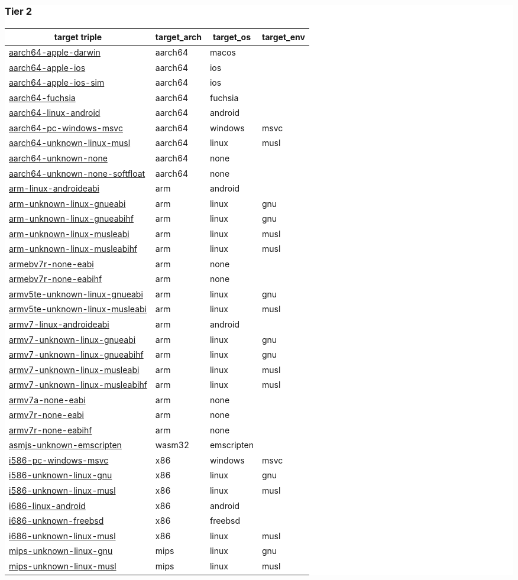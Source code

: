 ### Tier 2

| target triple                          | target_arch | target_os  | target_env |
|----------------------------------------|-------------|------------|------------|
| [aarch64-apple-darwin]                 | aarch64     | macos      |            |
| [aarch64-apple-ios]                    | aarch64     | ios        |            |
| [aarch64-apple-ios-sim]                | aarch64     | ios        |            |
| [aarch64-fuchsia]                      | aarch64     | fuchsia    |            |
| [aarch64-linux-android]                | aarch64     | android    |            |
| [aarch64-pc-windows-msvc]              | aarch64     | windows    | msvc       |
| [aarch64-unknown-linux-musl]           | aarch64     | linux      | musl       |
| [aarch64-unknown-none]                 | aarch64     | none       |            |
| [aarch64-unknown-none-softfloat]       | aarch64     | none       |            |
| [arm-linux-androideabi]                | arm         | android    |            |
| [arm-unknown-linux-gnueabi]            | arm         | linux      | gnu        |
| [arm-unknown-linux-gnueabihf]          | arm         | linux      | gnu        |
| [arm-unknown-linux-musleabi]           | arm         | linux      | musl       |
| [arm-unknown-linux-musleabihf]         | arm         | linux      | musl       |
| [armebv7r-none-eabi]                   | arm         | none       |            |
| [armebv7r-none-eabihf]                 | arm         | none       |            |
| [armv5te-unknown-linux-gnueabi]        | arm         | linux      | gnu        |
| [armv5te-unknown-linux-musleabi]       | arm         | linux      | musl       |
| [armv7-linux-androideabi]              | arm         | android    |            |
| [armv7-unknown-linux-gnueabi]          | arm         | linux      | gnu        |
| [armv7-unknown-linux-gnueabihf]        | arm         | linux      | gnu        |
| [armv7-unknown-linux-musleabi]         | arm         | linux      | musl       |
| [armv7-unknown-linux-musleabihf]       | arm         | linux      | musl       |
| [armv7a-none-eabi]                     | arm         | none       |            |
| [armv7r-none-eabi]                     | arm         | none       |            |
| [armv7r-none-eabihf]                   | arm         | none       |            |
| [asmjs-unknown-emscripten]             | wasm32      | emscripten |            |
| [i586-pc-windows-msvc]                 | x86         | windows    | msvc       |
| [i586-unknown-linux-gnu]               | x86         | linux      | gnu        |
| [i586-unknown-linux-musl]              | x86         | linux      | musl       |
| [i686-linux-android]                   | x86         | android    |            |
| [i686-unknown-freebsd]                 | x86         | freebsd    |            |
| [i686-unknown-linux-musl]              | x86         | linux      | musl       |
| [mips-unknown-linux-gnu]               | mips        | linux      | gnu        |
| [mips-unknown-linux-musl]              | mips        | linux      | musl       |

[//]: # (badges)
[crate-image]: https://img.shields.io/crates/v/platforms.svg
[crate-link]: https://crates.io/crates/platforms
[docs-image]: https://docs.rs/platforms/badge.svg
[docs-link]: https://docs.rs/platforms/
[build-image]: https://github.com/RustSec/rustsec/actions/workflows/platforms.yml/badge.svg
[build-link]: https://github.com/RustSec/rustsec/actions/workflows/platforms.yml
[license-image]: https://img.shields.io/badge/license-Apache2%2FMIT-blue.svg
[rustc-image]: https://img.shields.io/badge/rustc-1.40+-blue.svg
[zulip-image]: https://img.shields.io/badge/zulip-join_chat-blue.svg
[zulip-link]: https://rust-lang.zulipchat.com/#narrow/stream/146229-wg-secure-code/
[//]: # (general links)
[RustSec Advisory Database]: https://github.com/RustSec
[wg-secure-code]: https://www.rust-lang.org/governance/wgs/wg-secure-code
[LICENSE-APACHE]: https://github.com/RustSec/platforms-crate/blob/main/LICENSE-APACHE
[LICENSE-MIT]: https://github.com/RustSec/platforms-crate/blob/main/LICENSE-MIT
[//]: # (platform links)
[aarch64-apple-darwin]: https://docs.rs/platforms/latest/platforms/platform/constant.AARCH64_APPLE_DARWIN.html
[aarch64-apple-ios]: https://docs.rs/platforms/latest/platforms/platform/constant.AARCH64_APPLE_IOS.html
[aarch64-apple-ios-macabi]: https://docs.rs/platforms/latest/platforms/platform/constant.AARCH64_APPLE_IOS_MACABI.html
[aarch64-apple-ios-sim]: https://docs.rs/platforms/latest/platforms/platform/constant.AARCH64_APPLE_IOS_SIM.html
[aarch64-apple-tvos]: https://docs.rs/platforms/latest/platforms/platform/constant.AARCH64_APPLE_TVOS.html
[aarch64-fuchsia]: https://docs.rs/platforms/latest/platforms/platform/constant.AARCH64_FUCHSIA.html
[aarch64-kmc-solid_asp3]: https://docs.rs/platforms/latest/platforms/platform/constant.AARCH64_KMC_SOLID_ASP3.html
[aarch64-linux-android]: https://docs.rs/platforms/latest/platforms/platform/constant.AARCH64_LINUX_ANDROID.html
[aarch64-pc-windows-msvc]: https://docs.rs/platforms/latest/platforms/platform/constant.AARCH64_PC_WINDOWS_MSVC.html
[aarch64-unknown-freebsd]: https://docs.rs/platforms/latest/platforms/platform/constant.AARCH64_UNKNOWN_FREEBSD.html
[aarch64-unknown-hermit]: https://docs.rs/platforms/latest/platforms/platform/constant.AARCH64_UNKNOWN_HERMIT.html
[aarch64-unknown-linux-gnu]: https://docs.rs/platforms/latest/platforms/platform/constant.AARCH64_UNKNOWN_LINUX_GNU.html
[aarch64-unknown-linux-gnu_ilp32]: https://docs.rs/platforms/latest/platforms/platform/constant.AARCH64_UNKNOWN_LINUX_GNU_ILP32.html
[aarch64-unknown-linux-musl]: https://docs.rs/platforms/latest/platforms/platform/constant.AARCH64_UNKNOWN_LINUX_MUSL.html
[aarch64-unknown-netbsd]: https://docs.rs/platforms/latest/platforms/platform/constant.AARCH64_UNKNOWN_NETBSD.html
[aarch64-unknown-none]: https://docs.rs/platforms/latest/platforms/platform/constant.AARCH64_UNKNOWN_NONE.html
[aarch64-unknown-none-hermitkernel]: https://docs.rs/platforms/latest/platforms/platform/constant.AARCH64_UNKNOWN_NONE_HERMITKERNEL.html
[aarch64-unknown-none-softfloat]: https://docs.rs/platforms/latest/platforms/platform/constant.AARCH64_UNKNOWN_NONE_SOFTFLOAT.html
[aarch64-unknown-openbsd]: https://docs.rs/platforms/latest/platforms/platform/constant.AARCH64_UNKNOWN_OPENBSD.html
[aarch64-unknown-redox]: https://docs.rs/platforms/latest/platforms/platform/constant.AARCH64_UNKNOWN_REDOX.html
[aarch64-unknown-uefi]: https://docs.rs/platforms/latest/platforms/platform/constant.AARCH64_UNKNOWN_UEFI.html
[aarch64-uwp-windows-msvc]: https://docs.rs/platforms/latest/platforms/platform/constant.AARCH64_UWP_WINDOWS_MSVC.html
[aarch64-wrs-vxworks]: https://docs.rs/platforms/latest/platforms/platform/constant.AARCH64_WRS_VXWORKS.html
[aarch64_be-unknown-linux-gnu]: https://docs.rs/platforms/latest/platforms/platform/constant.AARCH64_BE_UNKNOWN_LINUX_GNU.html
[aarch64_be-unknown-linux-gnu_ilp32]: https://docs.rs/platforms/latest/platforms/platform/constant.AARCH64_BE_UNKNOWN_LINUX_GNU_ILP32.html
[arm-linux-androideabi]: https://docs.rs/platforms/latest/platforms/platform/constant.ARM_LINUX_ANDROIDEABI.html
[arm-unknown-linux-gnueabi]: https://docs.rs/platforms/latest/platforms/platform/constant.ARM_UNKNOWN_LINUX_GNUEABI.html
[arm-unknown-linux-gnueabihf]: https://docs.rs/platforms/latest/platforms/platform/constant.ARM_UNKNOWN_LINUX_GNUEABIHF.html
[arm-unknown-linux-musleabi]: https://docs.rs/platforms/latest/platforms/platform/constant.ARM_UNKNOWN_LINUX_MUSLEABI.html
[arm-unknown-linux-musleabihf]: https://docs.rs/platforms/latest/platforms/platform/constant.ARM_UNKNOWN_LINUX_MUSLEABIHF.html
[armebv7r-none-eabi]: https://docs.rs/platforms/latest/platforms/platform/constant.ARMEBV7R_NONE_EABI.html
[armebv7r-none-eabihf]: https://docs.rs/platforms/latest/platforms/platform/constant.ARMEBV7R_NONE_EABIHF.html
[armv4t-unknown-linux-gnueabi]: https://docs.rs/platforms/latest/platforms/platform/constant.ARMV4T_UNKNOWN_LINUX_GNUEABI.html
[armv5te-unknown-linux-gnueabi]: https://docs.rs/platforms/latest/platforms/platform/constant.ARMV5TE_UNKNOWN_LINUX_GNUEABI.html
[armv5te-unknown-linux-musleabi]: https://docs.rs/platforms/latest/platforms/platform/constant.ARMV5TE_UNKNOWN_LINUX_MUSLEABI.html
[armv5te-unknown-linux-uclibceabi]: https://docs.rs/platforms/latest/platforms/platform/constant.ARMV5TE_UNKNOWN_LINUX_UCLIBCEABI.html
[armv6-unknown-freebsd]: https://docs.rs/platforms/latest/platforms/platform/constant.ARMV6_UNKNOWN_FREEBSD.html
[armv6-unknown-netbsd-eabihf]: https://docs.rs/platforms/latest/platforms/platform/constant.ARMV6_UNKNOWN_NETBSD_EABIHF.html
[armv6k-nintendo-3ds]: https://docs.rs/platforms/latest/platforms/platform/constant.ARMV6K_NINTENDO_3DS.html
[armv7-apple-ios]: https://docs.rs/platforms/latest/platforms/platform/constant.ARMV7_APPLE_IOS.html
[armv7-linux-androideabi]: https://docs.rs/platforms/latest/platforms/platform/constant.ARMV7_LINUX_ANDROIDEABI.html
[armv7-unknown-freebsd]: https://docs.rs/platforms/latest/platforms/platform/constant.ARMV7_UNKNOWN_FREEBSD.html
[armv7-unknown-linux-gnueabi]: https://docs.rs/platforms/latest/platforms/platform/constant.ARMV7_UNKNOWN_LINUX_GNUEABI.html
[armv7-unknown-linux-gnueabihf]: https://docs.rs/platforms/latest/platforms/platform/constant.ARMV7_UNKNOWN_LINUX_GNUEABIHF.html
[armv7-unknown-linux-musleabi]: https://docs.rs/platforms/latest/platforms/platform/constant.ARMV7_UNKNOWN_LINUX_MUSLEABI.html
[armv7-unknown-linux-musleabihf]: https://docs.rs/platforms/latest/platforms/platform/constant.ARMV7_UNKNOWN_LINUX_MUSLEABIHF.html
[armv7-unknown-linux-uclibceabi]: https://docs.rs/platforms/latest/platforms/platform/constant.ARMV7_UNKNOWN_LINUX_UCLIBCEABI.html
[armv7-unknown-linux-uclibceabihf]: https://docs.rs/platforms/latest/platforms/platform/constant.ARMV7_UNKNOWN_LINUX_UCLIBCEABIHF.html
[armv7-unknown-netbsd-eabihf]: https://docs.rs/platforms/latest/platforms/platform/constant.ARMV7_UNKNOWN_NETBSD_EABIHF.html
[armv7-wrs-vxworks-eabihf]: https://docs.rs/platforms/latest/platforms/platform/constant.ARMV7_WRS_VXWORKS_EABIHF.html
[armv7a-kmc-solid_asp3-eabi]: https://docs.rs/platforms/latest/platforms/platform/constant.ARMV7A_KMC_SOLID_ASP3_EABI.html
[armv7a-kmc-solid_asp3-eabihf]: https://docs.rs/platforms/latest/platforms/platform/constant.ARMV7A_KMC_SOLID_ASP3_EABIHF.html
[armv7a-none-eabi]: https://docs.rs/platforms/latest/platforms/platform/constant.ARMV7A_NONE_EABI.html
[armv7a-none-eabihf]: https://docs.rs/platforms/latest/platforms/platform/constant.ARMV7A_NONE_EABIHF.html
[armv7r-none-eabi]: https://docs.rs/platforms/latest/platforms/platform/constant.ARMV7R_NONE_EABI.html
[armv7r-none-eabihf]: https://docs.rs/platforms/latest/platforms/platform/constant.ARMV7R_NONE_EABIHF.html
[armv7s-apple-ios]: https://docs.rs/platforms/latest/platforms/platform/constant.ARMV7S_APPLE_IOS.html
[asmjs-unknown-emscripten]: https://docs.rs/platforms/latest/platforms/platform/constant.ASMJS_UNKNOWN_EMSCRIPTEN.html
[avr-unknown-gnu-atmega328]: https://docs.rs/platforms/latest/platforms/platform/constant.AVR_UNKNOWN_GNU_ATMEGA328.html
[bpfeb-unknown-none]: https://docs.rs/platforms/latest/platforms/platform/constant.BPFEB_UNKNOWN_NONE.html
[bpfel-unknown-none]: https://docs.rs/platforms/latest/platforms/platform/constant.BPFEL_UNKNOWN_NONE.html
[hexagon-unknown-linux-musl]: https://docs.rs/platforms/latest/platforms/platform/constant.HEXAGON_UNKNOWN_LINUX_MUSL.html
[i386-apple-ios]: https://docs.rs/platforms/latest/platforms/platform/constant.I386_APPLE_IOS.html
[i586-pc-windows-msvc]: https://docs.rs/platforms/latest/platforms/platform/constant.I586_PC_WINDOWS_MSVC.html
[i586-unknown-linux-gnu]: https://docs.rs/platforms/latest/platforms/platform/constant.I586_UNKNOWN_LINUX_GNU.html
[i586-unknown-linux-musl]: https://docs.rs/platforms/latest/platforms/platform/constant.I586_UNKNOWN_LINUX_MUSL.html
[i686-apple-darwin]: https://docs.rs/platforms/latest/platforms/platform/constant.I686_APPLE_DARWIN.html
[i686-linux-android]: https://docs.rs/platforms/latest/platforms/platform/constant.I686_LINUX_ANDROID.html
[i686-pc-windows-gnu]: https://docs.rs/platforms/latest/platforms/platform/constant.I686_PC_WINDOWS_GNU.html
[i686-pc-windows-msvc]: https://docs.rs/platforms/latest/platforms/platform/constant.I686_PC_WINDOWS_MSVC.html
[i686-unknown-freebsd]: https://docs.rs/platforms/latest/platforms/platform/constant.I686_UNKNOWN_FREEBSD.html
[i686-unknown-haiku]: https://docs.rs/platforms/latest/platforms/platform/constant.I686_UNKNOWN_HAIKU.html
[i686-unknown-linux-gnu]: https://docs.rs/platforms/latest/platforms/platform/constant.I686_UNKNOWN_LINUX_GNU.html
[i686-unknown-linux-musl]: https://docs.rs/platforms/latest/platforms/platform/constant.I686_UNKNOWN_LINUX_MUSL.html
[i686-unknown-netbsd]: https://docs.rs/platforms/latest/platforms/platform/constant.I686_UNKNOWN_NETBSD.html
[i686-unknown-openbsd]: https://docs.rs/platforms/latest/platforms/platform/constant.I686_UNKNOWN_OPENBSD.html
[i686-unknown-uefi]: https://docs.rs/platforms/latest/platforms/platform/constant.I686_UNKNOWN_UEFI.html
[i686-uwp-windows-gnu]: https://docs.rs/platforms/latest/platforms/platform/constant.I686_UWP_WINDOWS_GNU.html
[i686-uwp-windows-msvc]: https://docs.rs/platforms/latest/platforms/platform/constant.I686_UWP_WINDOWS_MSVC.html
[i686-wrs-vxworks]: https://docs.rs/platforms/latest/platforms/platform/constant.I686_WRS_VXWORKS.html
[m68k-unknown-linux-gnu]: https://docs.rs/platforms/latest/platforms/platform/constant.M68K_UNKNOWN_LINUX_GNU.html
[mips-unknown-linux-gnu]: https://docs.rs/platforms/latest/platforms/platform/constant.MIPS_UNKNOWN_LINUX_GNU.html
[mips-unknown-linux-musl]: https://docs.rs/platforms/latest/platforms/platform/constant.MIPS_UNKNOWN_LINUX_MUSL.html
[mips-unknown-linux-uclibc]: https://docs.rs/platforms/latest/platforms/platform/constant.MIPS_UNKNOWN_LINUX_UCLIBC.html
[mips64-openwrt-linux-musl]: https://docs.rs/platforms/latest/platforms/platform/constant.MIPS64_OPENWRT_LINUX_MUSL.html
[mips64-unknown-linux-gnuabi64]: https://docs.rs/platforms/latest/platforms/platform/constant.MIPS64_UNKNOWN_LINUX_GNUABI64.html
[mips64-unknown-linux-muslabi64]: https://docs.rs/platforms/latest/platforms/platform/constant.MIPS64_UNKNOWN_LINUX_MUSLABI64.html
[mips64el-unknown-linux-gnuabi64]: https://docs.rs/platforms/latest/platforms/platform/constant.MIPS64EL_UNKNOWN_LINUX_GNUABI64.html
[mips64el-unknown-linux-muslabi64]: https://docs.rs/platforms/latest/platforms/platform/constant.MIPS64EL_UNKNOWN_LINUX_MUSLABI64.html
[mipsel-sony-psp]: https://docs.rs/platforms/latest/platforms/platform/constant.MIPSEL_SONY_PSP.html
[mipsel-unknown-linux-gnu]: https://docs.rs/platforms/latest/platforms/platform/constant.MIPSEL_UNKNOWN_LINUX_GNU.html
[mipsel-unknown-linux-musl]: https://docs.rs/platforms/latest/platforms/platform/constant.MIPSEL_UNKNOWN_LINUX_MUSL.html
[mipsel-unknown-linux-uclibc]: https://docs.rs/platforms/latest/platforms/platform/constant.MIPSEL_UNKNOWN_LINUX_UCLIBC.html
[mipsel-unknown-none]: https://docs.rs/platforms/latest/platforms/platform/constant.MIPSEL_UNKNOWN_NONE.html
[mipsisa32r6-unknown-linux-gnu]: https://docs.rs/platforms/latest/platforms/platform/constant.MIPSISA32R6_UNKNOWN_LINUX_GNU.html
[mipsisa32r6el-unknown-linux-gnu]: https://docs.rs/platforms/latest/platforms/platform/constant.MIPSISA32R6EL_UNKNOWN_LINUX_GNU.html
[mipsisa64r6-unknown-linux-gnuabi64]: https://docs.rs/platforms/latest/platforms/platform/constant.MIPSISA64R6_UNKNOWN_LINUX_GNUABI64.html
[mipsisa64r6el-unknown-linux-gnuabi64]: https://docs.rs/platforms/latest/platforms/platform/constant.MIPSISA64R6EL_UNKNOWN_LINUX_GNUABI64.html
[msp430-none-elf]: https://docs.rs/platforms/latest/platforms/platform/constant.MSP430_NONE_ELF.html
[nvptx64-nvidia-cuda]: https://docs.rs/platforms/latest/platforms/platform/constant.NVPTX64_NVIDIA_CUDA.html
[powerpc-unknown-freebsd]: https://docs.rs/platforms/latest/platforms/platform/constant.POWERPC_UNKNOWN_FREEBSD.html
[powerpc-unknown-linux-gnu]: https://docs.rs/platforms/latest/platforms/platform/constant.POWERPC_UNKNOWN_LINUX_GNU.html
[powerpc-unknown-linux-gnuspe]: https://docs.rs/platforms/latest/platforms/platform/constant.POWERPC_UNKNOWN_LINUX_GNUSPE.html
[powerpc-unknown-linux-musl]: https://docs.rs/platforms/latest/platforms/platform/constant.POWERPC_UNKNOWN_LINUX_MUSL.html
[powerpc-unknown-netbsd]: https://docs.rs/platforms/latest/platforms/platform/constant.POWERPC_UNKNOWN_NETBSD.html
[powerpc-unknown-openbsd]: https://docs.rs/platforms/latest/platforms/platform/constant.POWERPC_UNKNOWN_OPENBSD.html
[powerpc-wrs-vxworks]: https://docs.rs/platforms/latest/platforms/platform/constant.POWERPC_WRS_VXWORKS.html
[powerpc-wrs-vxworks-spe]: https://docs.rs/platforms/latest/platforms/platform/constant.POWERPC_WRS_VXWORKS_SPE.html
[powerpc64-unknown-freebsd]: https://docs.rs/platforms/latest/platforms/platform/constant.POWERPC64_UNKNOWN_FREEBSD.html
[powerpc64-unknown-linux-gnu]: https://docs.rs/platforms/latest/platforms/platform/constant.POWERPC64_UNKNOWN_LINUX_GNU.html
[powerpc64-unknown-linux-musl]: https://docs.rs/platforms/latest/platforms/platform/constant.POWERPC64_UNKNOWN_LINUX_MUSL.html
[powerpc64-wrs-vxworks]: https://docs.rs/platforms/latest/platforms/platform/constant.POWERPC64_WRS_VXWORKS.html
[powerpc64le-unknown-freebsd]: https://docs.rs/platforms/latest/platforms/platform/constant.POWERPC64LE_UNKNOWN_FREEBSD.html
[powerpc64le-unknown-linux-gnu]: https://docs.rs/platforms/latest/platforms/platform/constant.POWERPC64LE_UNKNOWN_LINUX_GNU.html
[powerpc64le-unknown-linux-musl]: https://docs.rs/platforms/latest/platforms/platform/constant.POWERPC64LE_UNKNOWN_LINUX_MUSL.html
[riscv32gc-unknown-linux-gnu]: https://docs.rs/platforms/latest/platforms/platform/constant.RISCV32GC_UNKNOWN_LINUX_GNU.html
[riscv32gc-unknown-linux-musl]: https://docs.rs/platforms/latest/platforms/platform/constant.RISCV32GC_UNKNOWN_LINUX_MUSL.html
[riscv32i-unknown-none-elf]: https://docs.rs/platforms/latest/platforms/platform/constant.RISCV32I_UNKNOWN_NONE_ELF.html
[riscv32imac-unknown-none-elf]: https://docs.rs/platforms/latest/platforms/platform/constant.RISCV32IMAC_UNKNOWN_NONE_ELF.html
[riscv32imc-esp-espidf]: https://docs.rs/platforms/latest/platforms/platform/constant.RISCV32IMC_ESP_ESPIDF.html
[riscv32imc-unknown-none-elf]: https://docs.rs/platforms/latest/platforms/platform/constant.RISCV32IMC_UNKNOWN_NONE_ELF.html
[riscv64gc-unknown-freebsd]: https://docs.rs/platforms/latest/platforms/platform/constant.RISCV64GC_UNKNOWN_FREEBSD.html
[riscv64gc-unknown-linux-gnu]: https://docs.rs/platforms/latest/platforms/platform/constant.RISCV64GC_UNKNOWN_LINUX_GNU.html
[riscv64gc-unknown-linux-musl]: https://docs.rs/platforms/latest/platforms/platform/constant.RISCV64GC_UNKNOWN_LINUX_MUSL.html
[riscv64gc-unknown-none-elf]: https://docs.rs/platforms/latest/platforms/platform/constant.RISCV64GC_UNKNOWN_NONE_ELF.html
[riscv64imac-unknown-none-elf]: https://docs.rs/platforms/latest/platforms/platform/constant.RISCV64IMAC_UNKNOWN_NONE_ELF.html
[s390x-unknown-linux-gnu]: https://docs.rs/platforms/latest/platforms/platform/constant.S390X_UNKNOWN_LINUX_GNU.html
[s390x-unknown-linux-musl]: https://docs.rs/platforms/latest/platforms/platform/constant.S390X_UNKNOWN_LINUX_MUSL.html
[sparc-unknown-linux-gnu]: https://docs.rs/platforms/latest/platforms/platform/constant.SPARC_UNKNOWN_LINUX_GNU.html
[sparc64-unknown-linux-gnu]: https://docs.rs/platforms/latest/platforms/platform/constant.SPARC64_UNKNOWN_LINUX_GNU.html
[sparc64-unknown-netbsd]: https://docs.rs/platforms/latest/platforms/platform/constant.SPARC64_UNKNOWN_NETBSD.html
[sparc64-unknown-openbsd]: https://docs.rs/platforms/latest/platforms/platform/constant.SPARC64_UNKNOWN_OPENBSD.html
[sparcv9-sun-solaris]: https://docs.rs/platforms/latest/platforms/platform/constant.SPARCV9_SUN_SOLARIS.html
[thumbv4t-none-eabi]: https://docs.rs/platforms/latest/platforms/platform/constant.THUMBV4T_NONE_EABI.html
[thumbv6m-none-eabi]: https://docs.rs/platforms/latest/platforms/platform/constant.THUMBV6M_NONE_EABI.html
[thumbv7a-pc-windows-msvc]: https://docs.rs/platforms/latest/platforms/platform/constant.THUMBV7A_PC_WINDOWS_MSVC.html
[thumbv7a-uwp-windows-msvc]: https://docs.rs/platforms/latest/platforms/platform/constant.THUMBV7A_UWP_WINDOWS_MSVC.html
[thumbv7em-none-eabi]: https://docs.rs/platforms/latest/platforms/platform/constant.THUMBV7EM_NONE_EABI.html
[thumbv7em-none-eabihf]: https://docs.rs/platforms/latest/platforms/platform/constant.THUMBV7EM_NONE_EABIHF.html
[thumbv7m-none-eabi]: https://docs.rs/platforms/latest/platforms/platform/constant.THUMBV7M_NONE_EABI.html
[thumbv7neon-linux-androideabi]: https://docs.rs/platforms/latest/platforms/platform/constant.THUMBV7NEON_LINUX_ANDROIDEABI.html
[thumbv7neon-unknown-linux-gnueabihf]: https://docs.rs/platforms/latest/platforms/platform/constant.THUMBV7NEON_UNKNOWN_LINUX_GNUEABIHF.html
[thumbv7neon-unknown-linux-musleabihf]: https://docs.rs/platforms/latest/platforms/platform/constant.THUMBV7NEON_UNKNOWN_LINUX_MUSLEABIHF.html
[thumbv8m.base-none-eabi]: https://docs.rs/platforms/latest/platforms/platform/constant.THUMBV8M.BASE_NONE_EABI.html
[thumbv8m.main-none-eabi]: https://docs.rs/platforms/latest/platforms/platform/constant.THUMBV8M.MAIN_NONE_EABI.html
[thumbv8m.main-none-eabihf]: https://docs.rs/platforms/latest/platforms/platform/constant.THUMBV8M.MAIN_NONE_EABIHF.html
[wasm32-unknown-emscripten]: https://docs.rs/platforms/latest/platforms/platform/constant.WASM32_UNKNOWN_EMSCRIPTEN.html
[wasm32-unknown-unknown]: https://docs.rs/platforms/latest/platforms/platform/constant.WASM32_UNKNOWN_UNKNOWN.html
[wasm32-wasi]: https://docs.rs/platforms/latest/platforms/platform/constant.WASM32_WASI.html
[wasm64-unknown-unknown]: https://docs.rs/platforms/latest/platforms/platform/constant.WASM64_UNKNOWN_UNKNOWN.html
[x86_64-apple-darwin]: https://docs.rs/platforms/latest/platforms/platform/constant.X86_64_APPLE_DARWIN.html
[x86_64-apple-ios]: https://docs.rs/platforms/latest/platforms/platform/constant.X86_64_APPLE_IOS.html
[x86_64-apple-ios-macabi]: https://docs.rs/platforms/latest/platforms/platform/constant.X86_64_APPLE_IOS_MACABI.html
[x86_64-apple-tvos]: https://docs.rs/platforms/latest/platforms/platform/constant.X86_64_APPLE_TVOS.html
[x86_64-fortanix-unknown-sgx]: https://docs.rs/platforms/latest/platforms/platform/constant.X86_64_FORTANIX_UNKNOWN_SGX.html
[x86_64-fuchsia]: https://docs.rs/platforms/latest/platforms/platform/constant.X86_64_FUCHSIA.html
[x86_64-linux-android]: https://docs.rs/platforms/latest/platforms/platform/constant.X86_64_LINUX_ANDROID.html
[x86_64-pc-solaris]: https://docs.rs/platforms/latest/platforms/platform/constant.X86_64_PC_SOLARIS.html
[x86_64-pc-windows-gnu]: https://docs.rs/platforms/latest/platforms/platform/constant.X86_64_PC_WINDOWS_GNU.html
[x86_64-pc-windows-msvc]: https://docs.rs/platforms/latest/platforms/platform/constant.X86_64_PC_WINDOWS_MSVC.html
[x86_64-sun-solaris]: https://docs.rs/platforms/latest/platforms/platform/constant.X86_64_SUN_SOLARIS.html
[x86_64-unknown-dragonfly]: https://docs.rs/platforms/latest/platforms/platform/constant.X86_64_UNKNOWN_DRAGONFLY.html
[x86_64-unknown-freebsd]: https://docs.rs/platforms/latest/platforms/platform/constant.X86_64_UNKNOWN_FREEBSD.html
[x86_64-unknown-haiku]: https://docs.rs/platforms/latest/platforms/platform/constant.X86_64_UNKNOWN_HAIKU.html
[x86_64-unknown-hermit]: https://docs.rs/platforms/latest/platforms/platform/constant.X86_64_UNKNOWN_HERMIT.html
[x86_64-unknown-illumos]: https://docs.rs/platforms/latest/platforms/platform/constant.X86_64_UNKNOWN_ILLUMOS.html
[x86_64-unknown-l4re-uclibc]: https://docs.rs/platforms/latest/platforms/platform/constant.X86_64_UNKNOWN_L4RE_UCLIBC.html
[x86_64-unknown-linux-gnu]: https://docs.rs/platforms/latest/platforms/platform/constant.X86_64_UNKNOWN_LINUX_GNU.html
[x86_64-unknown-linux-gnux32]: https://docs.rs/platforms/latest/platforms/platform/constant.X86_64_UNKNOWN_LINUX_GNUX32.html
[x86_64-unknown-linux-musl]: https://docs.rs/platforms/latest/platforms/platform/constant.X86_64_UNKNOWN_LINUX_MUSL.html
[x86_64-unknown-netbsd]: https://docs.rs/platforms/latest/platforms/platform/constant.X86_64_UNKNOWN_NETBSD.html
[x86_64-unknown-none]: https://docs.rs/platforms/latest/platforms/platform/constant.X86_64_UNKNOWN_NONE.html
[x86_64-unknown-none-hermitkernel]: https://docs.rs/platforms/latest/platforms/platform/constant.X86_64_UNKNOWN_NONE_HERMITKERNEL.html
[x86_64-unknown-none-linuxkernel]: https://docs.rs/platforms/latest/platforms/platform/constant.X86_64_UNKNOWN_NONE_LINUXKERNEL.html
[x86_64-unknown-openbsd]: https://docs.rs/platforms/latest/platforms/platform/constant.X86_64_UNKNOWN_OPENBSD.html
[x86_64-unknown-redox]: https://docs.rs/platforms/latest/platforms/platform/constant.X86_64_UNKNOWN_REDOX.html
[x86_64-unknown-uefi]: https://docs.rs/platforms/latest/platforms/platform/constant.X86_64_UNKNOWN_UEFI.html
[x86_64-uwp-windows-gnu]: https://docs.rs/platforms/latest/platforms/platform/constant.X86_64_UWP_WINDOWS_GNU.html
[x86_64-uwp-windows-msvc]: https://docs.rs/platforms/latest/platforms/platform/constant.X86_64_UWP_WINDOWS_MSVC.html
[x86_64-wrs-vxworks]: https://docs.rs/platforms/latest/platforms/platform/constant.X86_64_WRS_VXWORKS.html